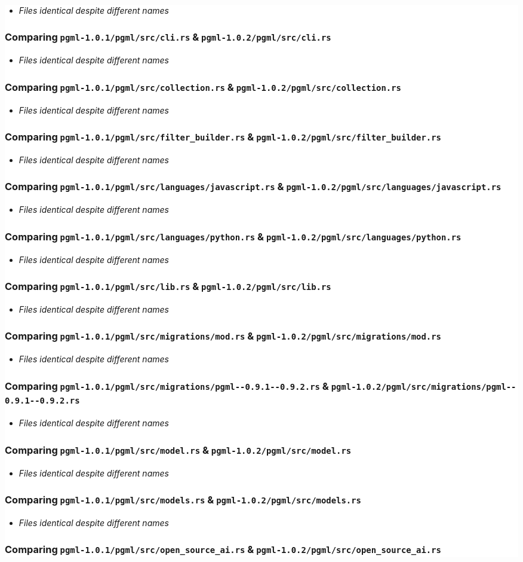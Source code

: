  * *Files identical despite different names*

### Comparing `pgml-1.0.1/pgml/src/cli.rs` & `pgml-1.0.2/pgml/src/cli.rs`

 * *Files identical despite different names*

### Comparing `pgml-1.0.1/pgml/src/collection.rs` & `pgml-1.0.2/pgml/src/collection.rs`

 * *Files identical despite different names*

### Comparing `pgml-1.0.1/pgml/src/filter_builder.rs` & `pgml-1.0.2/pgml/src/filter_builder.rs`

 * *Files identical despite different names*

### Comparing `pgml-1.0.1/pgml/src/languages/javascript.rs` & `pgml-1.0.2/pgml/src/languages/javascript.rs`

 * *Files identical despite different names*

### Comparing `pgml-1.0.1/pgml/src/languages/python.rs` & `pgml-1.0.2/pgml/src/languages/python.rs`

 * *Files identical despite different names*

### Comparing `pgml-1.0.1/pgml/src/lib.rs` & `pgml-1.0.2/pgml/src/lib.rs`

 * *Files identical despite different names*

### Comparing `pgml-1.0.1/pgml/src/migrations/mod.rs` & `pgml-1.0.2/pgml/src/migrations/mod.rs`

 * *Files identical despite different names*

### Comparing `pgml-1.0.1/pgml/src/migrations/pgml--0.9.1--0.9.2.rs` & `pgml-1.0.2/pgml/src/migrations/pgml--0.9.1--0.9.2.rs`

 * *Files identical despite different names*

### Comparing `pgml-1.0.1/pgml/src/model.rs` & `pgml-1.0.2/pgml/src/model.rs`

 * *Files identical despite different names*

### Comparing `pgml-1.0.1/pgml/src/models.rs` & `pgml-1.0.2/pgml/src/models.rs`

 * *Files identical despite different names*

### Comparing `pgml-1.0.1/pgml/src/open_source_ai.rs` & `pgml-1.0.2/pgml/src/open_source_ai.rs`
